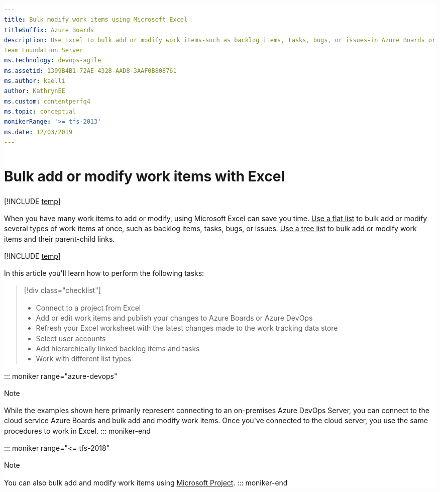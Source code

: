 ```yaml
---
title: Bulk modify work items using Microsoft Excel
titleSuffix: Azure Boards  
description: Use Excel to bulk add or modify work items-such as backlog items, tasks, bugs, or issues-in Azure Boards or Team Foundation Server 
ms.technology: devops-agile
ms.assetid: 1399B4B1-72AE-4328-AAD8-3AAF0B808761
ms.author: kaelli
author: KathrynEE
ms.custom: contentperfq4
ms.topic: conceptual
monikerRange: '>= tfs-2013'
ms.date: 12/03/2019  
---
```


# Bulk add or modify work items with Excel

[!INCLUDE [temp](../../includes/version-vsts-tfs-all-versions.md)]

When you have many work items to add or modify, using Microsoft Excel can save you time. [Use a flat list](../../queries/using-queries.md#flat-list-query) to bulk add or modify several types of work items at once, such as backlog items, tasks, bugs, or issues. [Use a tree list](../../queries/using-queries.md#tree-query) to bulk add or modify work items and their parent-child links.

[!INCLUDE [temp](../../includes/note-request-feedback.md)]

In this article you'll learn how to perform the following tasks:

> [!div class="checklist"]
>
> * Connect to a project from Excel
> * Add or edit work items and publish your changes to Azure Boards or Azure DevOps
> * Refresh your Excel worksheet with the latest changes made to the work tracking data store
> * Select user accounts
> * Add hierarchically linked backlog items and tasks
> * Work with different list types

::: moniker range="azure-devops"

> [!NOTE]  
> While the examples shown here primarily represent connecting to an on-premises Azure DevOps Server, you can connect to the cloud service Azure Boards and bulk add and modify work items. Once you've connected to the cloud server, you use the same procedures to work in Excel.
> ::: moniker-end

::: moniker range="<= tfs-2018"

> [!NOTE]  
> You can also bulk add and modify work items using [Microsoft Project](create-your-backlog-tasks-using-project.md).
> ::: moniker-end
